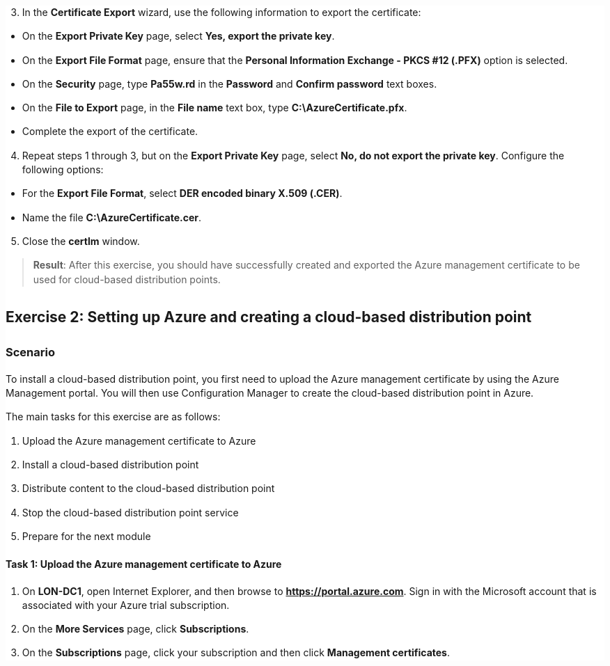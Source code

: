 3. In the  **Certificate Export** wizard, use the following information to export the certificate:

  - On the  **Export Private Key** page, select **Yes, export the private key**.

  - On the  **Export File Format** page, ensure that the **Personal Information Exchange - PKCS #12 (.PFX)** option is selected.

  - On the  **Security** page, type **Pa55w.rd** in the **Password** and **Confirm password** text boxes.

  - On the  **File to Export** page, in the **File name** text box, type **C:\AzureCertificate.pfx**.

  - Complete the export of the certificate.

4. Repeat steps 1 through 3, but on the  **Export Private Key** page, select **No, do not export the private key**. Configure the following options:

  - For the  **Export File Format**, select  **DER encoded binary X.509 (.CER)**.

  - Name the file  **C:\AzureCertificate.cer**.

5. Close the  **certlm** window.


>  **Result**: After this exercise, you should have successfully created and exported the Azure management certificate to be used for cloud-based distribution points.


## Exercise 2: Setting up Azure and creating a cloud-based distribution point
  
### Scenario
  
 To install a cloud-based distribution point, you first need to upload the Azure management certificate by using the Azure Management portal. You will then use Configuration Manager to create the cloud-based distribution point in Azure.

The main tasks for this exercise are as follows:

1. Upload the Azure management certificate to Azure

2. Install a cloud-based distribution point

3. Distribute content to the cloud-based distribution point

4. Stop the cloud-based distribution point service

5. Prepare for the next module



#### Task 1: Upload the Azure management certificate to Azure
  
1. On  **LON-DC1**, open Internet Explorer, and then browse to  **https://portal.azure.com**. Sign in with the Microsoft account that is associated with your Azure trial subscription.

2. On the  **More Services** page, click **Subscriptions**.

3. On the  **Subscriptions** page, click your subscription and then click **Management certificates**.
